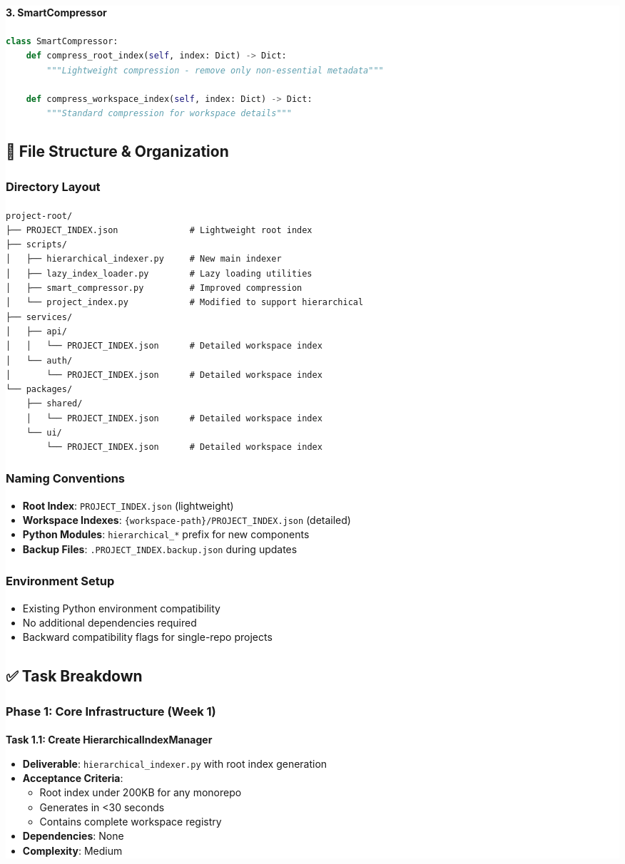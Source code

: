 #### 3. SmartCompressor
```python
class SmartCompressor:
    def compress_root_index(self, index: Dict) -> Dict:
        """Lightweight compression - remove only non-essential metadata"""
        
    def compress_workspace_index(self, index: Dict) -> Dict:
        """Standard compression for workspace details"""
```

## 📁 File Structure & Organization

### Directory Layout
```
project-root/
├── PROJECT_INDEX.json              # Lightweight root index
├── scripts/
│   ├── hierarchical_indexer.py     # New main indexer
│   ├── lazy_index_loader.py        # Lazy loading utilities
│   ├── smart_compressor.py         # Improved compression
│   └── project_index.py            # Modified to support hierarchical
├── services/
│   ├── api/
│   │   └── PROJECT_INDEX.json      # Detailed workspace index
│   └── auth/
│       └── PROJECT_INDEX.json      # Detailed workspace index
└── packages/
    ├── shared/
    │   └── PROJECT_INDEX.json      # Detailed workspace index
    └── ui/
        └── PROJECT_INDEX.json      # Detailed workspace index
```

### Naming Conventions
- **Root Index**: `PROJECT_INDEX.json` (lightweight)
- **Workspace Indexes**: `{workspace-path}/PROJECT_INDEX.json` (detailed)
- **Python Modules**: `hierarchical_*` prefix for new components
- **Backup Files**: `.PROJECT_INDEX.backup.json` during updates

### Environment Setup
- Existing Python environment compatibility
- No additional dependencies required
- Backward compatibility flags for single-repo projects

## ✅ Task Breakdown

### Phase 1: Core Infrastructure (Week 1)
**Task 1.1: Create HierarchicalIndexManager**
- **Deliverable**: `hierarchical_indexer.py` with root index generation
- **Acceptance Criteria**: 
  - Root index under 200KB for any monorepo
  - Generates in <30 seconds
  - Contains complete workspace registry
- **Dependencies**: None
- **Complexity**: Medium
